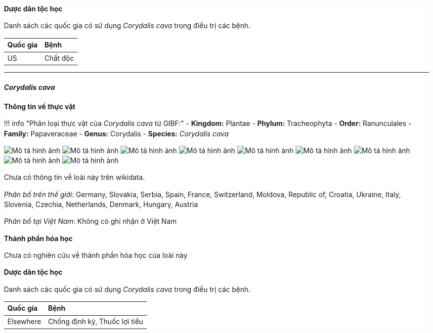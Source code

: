 
**Dược dân tộc học**

Danh sách các quốc gia có sử dụng *Corydalis cava* trong điều trị các bệnh. 

| Quốc gia   | Bệnh     |
|:-----------|:---------|
| US         | Chất độc |



---      
#### *Corydalis cava*
**Thông tin về thực vật**

!!! info "Phân loại thực vật của *Corydalis cava* từ GIBF:"
    - **Kingdom:** Plantae
    - **Phylum:** Tracheophyta
    - **Order:** Ranunculales
    - **Family:** Papaveraceae
    - **Genus:** Corydalis
    - **Species:** *Corydalis cava*

<img src="https://inaturalist-open-data.s3.amazonaws.com/photos/351747977/original.jpg" alt="Mô tả hình ảnh" width="100" height="100">
<img src="https://inaturalist-open-data.s3.amazonaws.com/photos/352155502/original.jpg" alt="Mô tả hình ảnh" width="100" height="100">
<img src="https://inaturalist-open-data.s3.amazonaws.com/photos/352242910/original.jpeg" alt="Mô tả hình ảnh" width="100" height="100">
<img src="https://inaturalist-open-data.s3.amazonaws.com/photos/352242935/original.jpeg" alt="Mô tả hình ảnh" width="100" height="100">
<img src="https://inaturalist-open-data.s3.amazonaws.com/photos/352242961/original.jpeg" alt="Mô tả hình ảnh" width="100" height="100">
<img src="https://inaturalist-open-data.s3.amazonaws.com/photos/352243311/original.jpeg" alt="Mô tả hình ảnh" width="100" height="100">
<img src="https://inaturalist-open-data.s3.amazonaws.com/photos/352476567/original.jpeg" alt="Mô tả hình ảnh" width="100" height="100">
<img src="https://inaturalist-open-data.s3.amazonaws.com/photos/352476569/original.jpeg" alt="Mô tả hình ảnh" width="100" height="100">
<img src="https://inaturalist-open-data.s3.amazonaws.com/photos/352476570/original.jpeg" alt="Mô tả hình ảnh" width="100" height="100"> 

Chưa có thông tin về loài này trên wikidata.

*Phân bố trên thế giới*: Germany, Slovakia, Serbia, Spain, France, Switzerland, Moldova, Republic of, Croatia, Ukraine, Italy, Slovenia, Czechia, Netherlands, Denmark, Hungary, Austria

*Phân bố tại Việt Nam*: Không có ghi nhận ở Việt Nam

**Thành phần hóa học**
        

Chưa có nghiên cứu về thành phần hóa học của loài này


**Dược dân tộc học**

Danh sách các quốc gia có sử dụng *Corydalis cava* trong điều trị các bệnh. 

| Quốc gia   | Bệnh                          |
|:-----------|:------------------------------|
| Elsewhere  | Chống định kỳ, Thuốc lợi tiểu |

